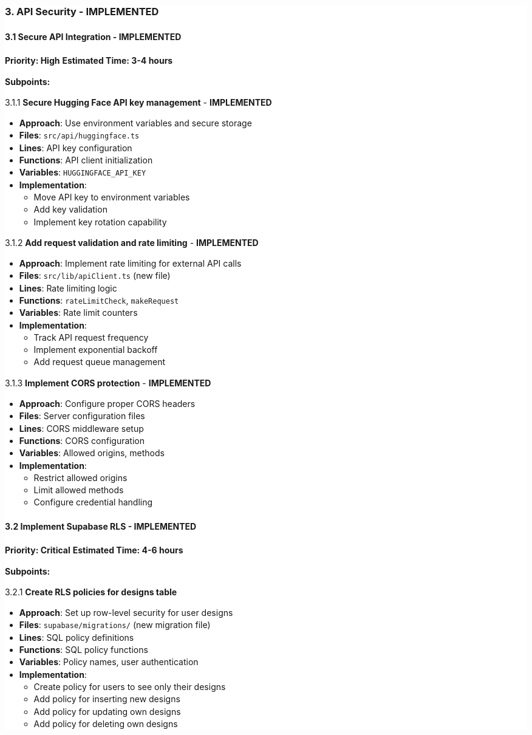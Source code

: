 ### 3. API Security - **IMPLEMENTED**

#### 3.1 Secure API Integration - **IMPLEMENTED**
**Priority: High**
**Estimated Time: 3-4 hours**

**Subpoints:**

3.1.1 **Secure Hugging Face API key management** - **IMPLEMENTED**
- **Approach**: Use environment variables and secure storage
- **Files**: `src/api/huggingface.ts`
- **Lines**: API key configuration
- **Functions**: API client initialization
- **Variables**: `HUGGINGFACE_API_KEY`
- **Implementation**:
  - Move API key to environment variables
  - Add key validation
  - Implement key rotation capability

3.1.2 **Add request validation and rate limiting** - **IMPLEMENTED**
- **Approach**: Implement rate limiting for external API calls
- **Files**: `src/lib/apiClient.ts` (new file)
- **Lines**: Rate limiting logic
- **Functions**: `rateLimitCheck`, `makeRequest`
- **Variables**: Rate limit counters
- **Implementation**:
  - Track API request frequency
  - Implement exponential backoff
  - Add request queue management

3.1.3 **Implement CORS protection** - **IMPLEMENTED**
- **Approach**: Configure proper CORS headers
- **Files**: Server configuration files
- **Lines**: CORS middleware setup
- **Functions**: CORS configuration
- **Variables**: Allowed origins, methods
- **Implementation**:
  - Restrict allowed origins
  - Limit allowed methods
  - Configure credential handling

#### 3.2 Implement Supabase RLS - **IMPLEMENTED**
**Priority: Critical**
**Estimated Time: 4-6 hours**

**Subpoints:**

3.2.1 **Create RLS policies for designs table**
- **Approach**: Set up row-level security for user designs
- **Files**: `supabase/migrations/` (new migration file)
- **Lines**: SQL policy definitions
- **Functions**: SQL policy functions
- **Variables**: Policy names, user authentication
- **Implementation**:
  - Create policy for users to see only their designs
  - Add policy for inserting new designs
  - Add policy for updating own designs
  - Add policy for deleting own designs
